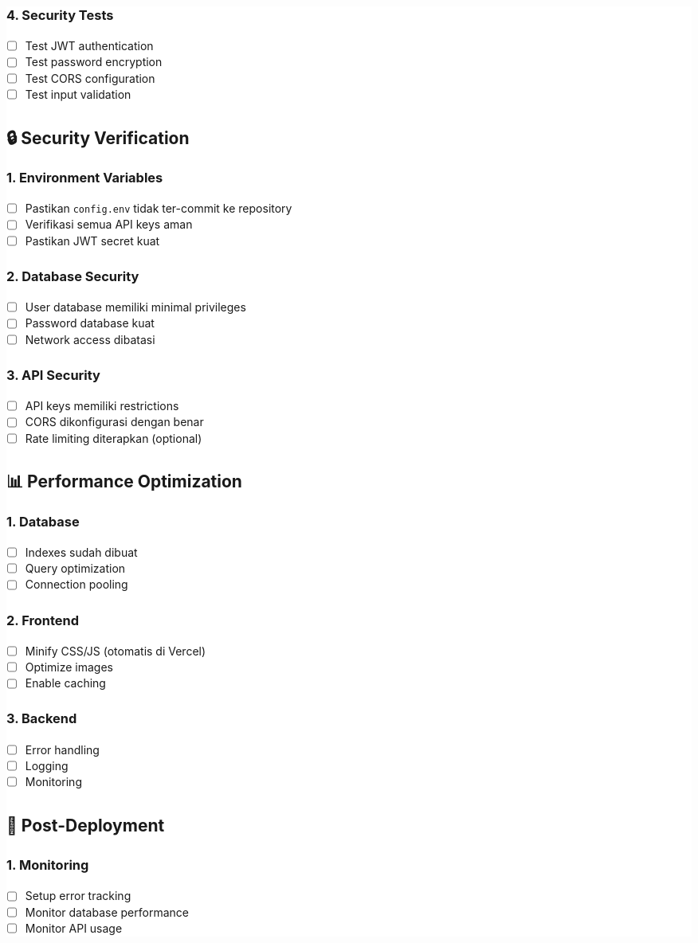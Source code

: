 ### 4. Security Tests
- [ ] Test JWT authentication
- [ ] Test password encryption
- [ ] Test CORS configuration
- [ ] Test input validation

## 🔒 Security Verification

### 1. Environment Variables
- [ ] Pastikan `config.env` tidak ter-commit ke repository
- [ ] Verifikasi semua API keys aman
- [ ] Pastikan JWT secret kuat

### 2. Database Security
- [ ] User database memiliki minimal privileges
- [ ] Password database kuat
- [ ] Network access dibatasi

### 3. API Security
- [ ] API keys memiliki restrictions
- [ ] CORS dikonfigurasi dengan benar
- [ ] Rate limiting diterapkan (optional)

## 📊 Performance Optimization

### 1. Database
- [ ] Indexes sudah dibuat
- [ ] Query optimization
- [ ] Connection pooling

### 2. Frontend
- [ ] Minify CSS/JS (otomatis di Vercel)
- [ ] Optimize images
- [ ] Enable caching

### 3. Backend
- [ ] Error handling
- [ ] Logging
- [ ] Monitoring

## 🚨 Post-Deployment

### 1. Monitoring
- [ ] Setup error tracking
- [ ] Monitor database performance
- [ ] Monitor API usage
